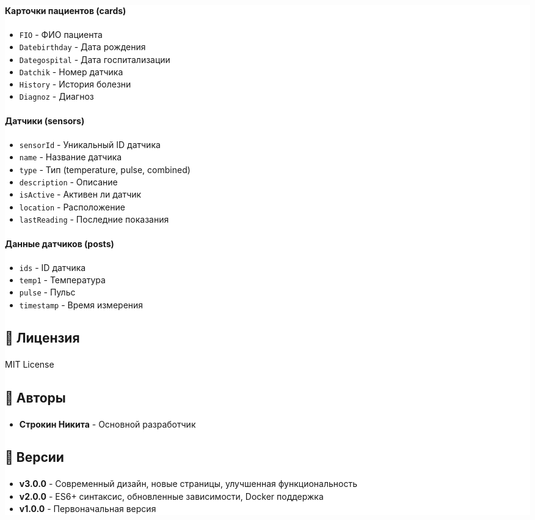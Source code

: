 #### Карточки пациентов (cards)
- `FIO` - ФИО пациента
- `Datebirthday` - Дата рождения
- `Dategospital` - Дата госпитализации
- `Datchik` - Номер датчика
- `History` - История болезни
- `Diagnoz` - Диагноз

#### Датчики (sensors)
- `sensorId` - Уникальный ID датчика
- `name` - Название датчика
- `type` - Тип (temperature, pulse, combined)
- `description` - Описание
- `isActive` - Активен ли датчик
- `location` - Расположение
- `lastReading` - Последние показания

#### Данные датчиков (posts)
- `ids` - ID датчика
- `temp1` - Температура
- `pulse` - Пульс
- `timestamp` - Время измерения

## 📄 Лицензия

MIT License

## 👥 Авторы

- **Строкин Никита** - Основной разработчик

## 🔄 Версии

- **v3.0.0** - Современный дизайн, новые страницы, улучшенная функциональность
- **v2.0.0** - ES6+ синтаксис, обновленные зависимости, Docker поддержка
- **v1.0.0** - Первоначальная версия